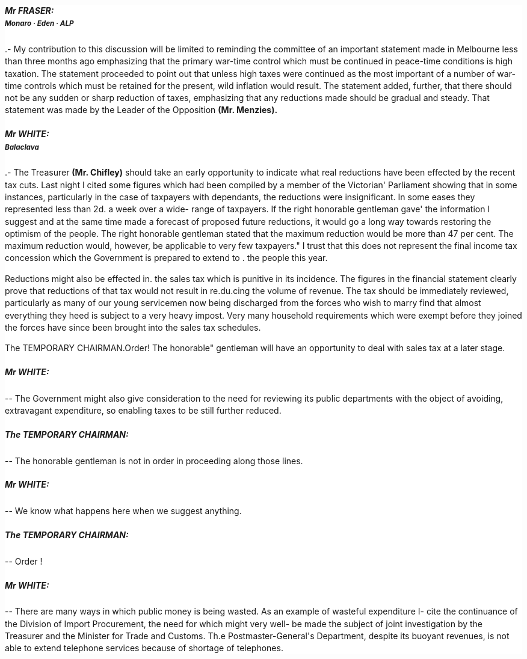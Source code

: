 ##### Mr FRASER:<br><small class="text-muted">Monaro &middot; Eden &middot; ALP</small>

.- My contribution to this discussion will be limited to reminding the committee of an important statement made in Melbourne less than three months ago emphasizing that the primary war-time control which must be continued in peace-time conditions is high taxation. The statement proceeded to point out that unless high taxes were continued as the most important of a number of war-time controls which must be retained for the present, wild inflation would result. The statement added, further, that there should not be any sudden or sharp reduction of taxes, emphasizing that any reductions made should be gradual and steady. That statement was made by the Leader of the Opposition  **(Mr. Menzies).** 

##### Mr WHITE:<br><small class="text-muted">Balaclava</small>

.- The Treasurer  **(Mr. Chifley)**  should take an early opportunity to indicate what real reductions have been effected by the recent tax cuts. Last night I cited some figures which had been compiled by a member of the Victorian' Parliament showing that in some instances, particularly in the case of taxpayers with dependants, the reductions were insignificant. In some eases they represented less than 2d. a week over a wide- range of taxpayers. If the right honorable gentleman gave' the information I suggest and at the same time made a forecast of proposed future reductions, it would go a long way towards restoring the optimism of the people. The right honorable gentleman stated that the maximum reduction would be more than 47 per cent. The maximum reduction would, however, be applicable to very few taxpayers." I trust that this does not represent the final income tax concession which the Government is prepared to extend to . the people this year. 

Reductions might also be effected in. the sales tax which is punitive in its incidence. The figures in the financial statement clearly prove that reductions of that tax would not result in re.du.cing the volume of revenue. The tax should be immediately reviewed, particularly as many of our young servicemen now being discharged from the forces who wish to marry find that almost everything they heed is subject to a very heavy impost. Very many household requirements which were exempt before they joined the forces have since been brought into the sales tax schedules. 

The TEMPORARY CHAIRMAN.Order! The honorable" gentleman will have an opportunity to deal with sales tax at a later stage. 

##### Mr WHITE:

-- The Government might also give consideration to the need for reviewing its public departments with the object of avoiding, extravagant expenditure, so enabling taxes to be still further reduced. 

##### The TEMPORARY CHAIRMAN:

-- The honorable gentleman is not in order in proceeding along those lines. 

##### Mr WHITE:

-- We know what happens here when  we suggest  anything. 

##### The TEMPORARY CHAIRMAN:

-- Order ! 

##### Mr WHITE:

-- There are many ways in which public money is being wasted. As an example of wasteful expenditure I- cite the continuance of the Division of Import Procurement, the need for which might very well- be made the subject of joint investigation by the Treasurer and the Minister for Trade and Customs. Th.e Postmaster-General's Department, despite its buoyant revenues, is not able to extend telephone services because of shortage of telephones. 
